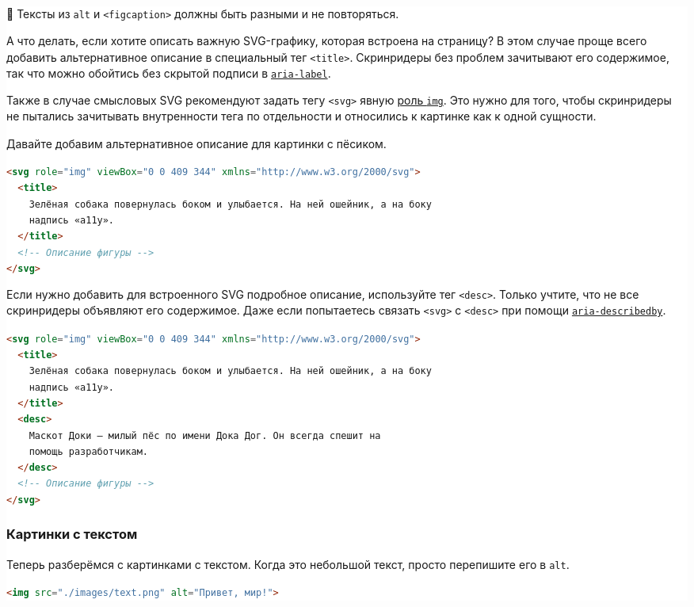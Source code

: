 <iframe title="Информативная картинка с подписью" src="demos/informative-img-w-caption/" height="450"></iframe>

<aside>

🚫 Тексты из `alt` и `<figcaption>` должны быть разными и не повторяться.

</aside>

А что делать, если хотите описать важную SVG-графику, которая встроена на страницу? В этом случае проще всего добавить альтернативное описание в специальный тег `<title>`. Скринридеры без проблем зачитывают его содержимое, так что можно обойтись без скрытой подписи в [`aria-label`](/a11y/aria-label/).

Также в случае смысловых SVG рекомендуют задать тегу `<svg>` явную [роль `img`](/a11y/role-img-image/). Это нужно для того, чтобы скринридеры не пытались зачитывать внутренности тега по отдельности и относились к картинке как к одной сущности.

Давайте добавим альтернативное описание для картинки с пёсиком.

```html
<svg role="img" viewBox="0 0 409 344" xmlns="http://www.w3.org/2000/svg">
  <title>
    Зелёная собака повернулась боком и улыбается. На ней ошейник, а на боку
    надпись «a11y».
  </title>
  <!-- Описание фигуры -->
</svg>
```

<iframe title="Информативная SVG-картинка" src="demos/informative-svg/" height="460"></iframe>

Если нужно добавить для встроенного SVG подробное описание, используйте тег `<desc>`. Только учтите, что не все скринридеры объявляют его содержимое. Даже если попытаетесь связать `<svg>` с `<desc>` при помощи [`aria-describedby`](/a11y/aria-describedby/).

```html
<svg role="img" viewBox="0 0 409 344" xmlns="http://www.w3.org/2000/svg">
  <title>
    Зелёная собака повернулась боком и улыбается. На ней ошейник, а на боку
    надпись «a11y».
  </title>
  <desc>
    Маскот Доки — милый пёс по имени Дока Дог. Он всегда спешит на
    помощь разработчикам.
  </desc>
  <!-- Описание фигуры -->
</svg>
```

### Картинки с текстом

Теперь разберёмся с картинками с текстом. Когда это небольшой текст, просто перепишите его в `alt`.

```html
<img src="./images/text.png" alt="Привет, мир!">
```
